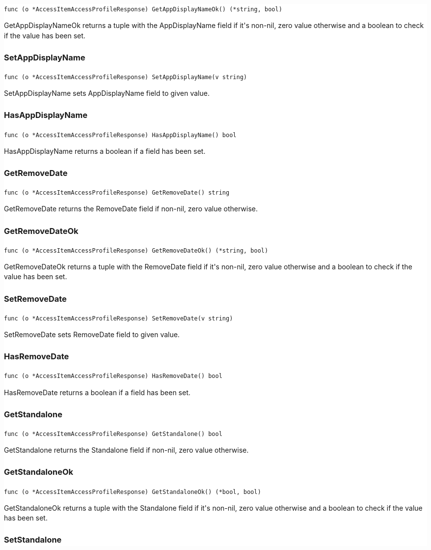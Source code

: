 `func (o *AccessItemAccessProfileResponse) GetAppDisplayNameOk() (*string, bool)`

GetAppDisplayNameOk returns a tuple with the AppDisplayName field if it's non-nil, zero value otherwise and a boolean to check if the value has been set.

### SetAppDisplayName

`func (o *AccessItemAccessProfileResponse) SetAppDisplayName(v string)`

SetAppDisplayName sets AppDisplayName field to given value.

### HasAppDisplayName

`func (o *AccessItemAccessProfileResponse) HasAppDisplayName() bool`

HasAppDisplayName returns a boolean if a field has been set.

### GetRemoveDate

`func (o *AccessItemAccessProfileResponse) GetRemoveDate() string`

GetRemoveDate returns the RemoveDate field if non-nil, zero value otherwise.

### GetRemoveDateOk

`func (o *AccessItemAccessProfileResponse) GetRemoveDateOk() (*string, bool)`

GetRemoveDateOk returns a tuple with the RemoveDate field if it's non-nil, zero value otherwise and a boolean to check if the value has been set.

### SetRemoveDate

`func (o *AccessItemAccessProfileResponse) SetRemoveDate(v string)`

SetRemoveDate sets RemoveDate field to given value.

### HasRemoveDate

`func (o *AccessItemAccessProfileResponse) HasRemoveDate() bool`

HasRemoveDate returns a boolean if a field has been set.

### GetStandalone

`func (o *AccessItemAccessProfileResponse) GetStandalone() bool`

GetStandalone returns the Standalone field if non-nil, zero value otherwise.

### GetStandaloneOk

`func (o *AccessItemAccessProfileResponse) GetStandaloneOk() (*bool, bool)`

GetStandaloneOk returns a tuple with the Standalone field if it's non-nil, zero value otherwise and a boolean to check if the value has been set.

### SetStandalone
